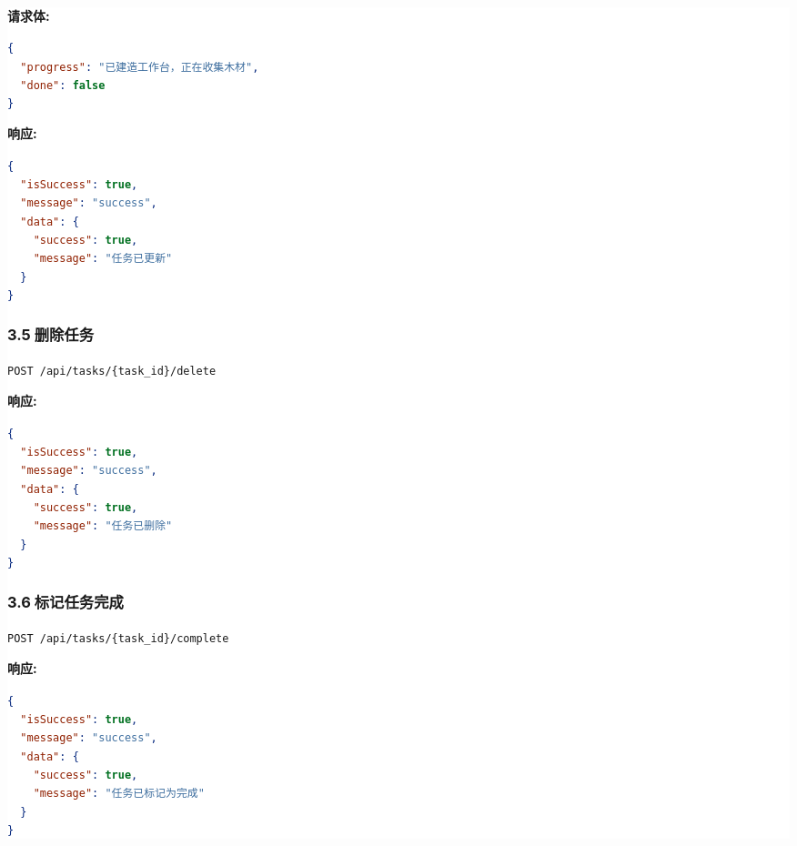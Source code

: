 **请求体:**

```json
{
  "progress": "已建造工作台，正在收集木材",
  "done": false
}
```

**响应:**

```json
{
  "isSuccess": true,
  "message": "success",
  "data": {
    "success": true,
    "message": "任务已更新"
  }
}
```

### 3.5 删除任务

```
POST /api/tasks/{task_id}/delete
```

**响应:**

```json
{
  "isSuccess": true,
  "message": "success",
  "data": {
    "success": true,
    "message": "任务已删除"
  }
}
```

### 3.6 标记任务完成

```
POST /api/tasks/{task_id}/complete
```

**响应:**

```json
{
  "isSuccess": true,
  "message": "success",
  "data": {
    "success": true,
    "message": "任务已标记为完成"
  }
}
```
